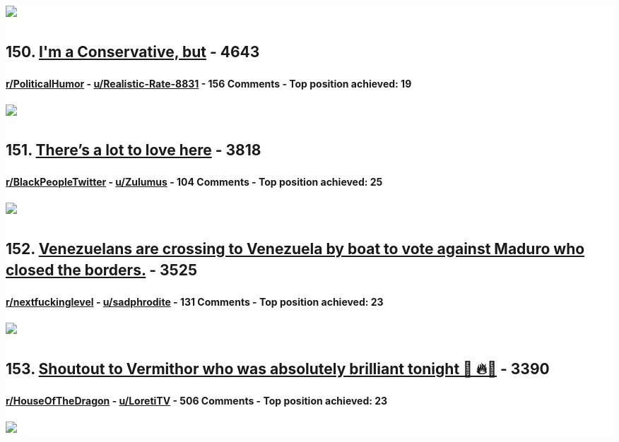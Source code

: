 <a href="https://v.redd.it/023e3sxaa7fd1"><img src="https://external-preview.redd.it/Z2x6cW1zdmVhN2ZkMdVZcqzvLziKoptlaeFdvMusxjYRCSZ5ncUPmn9C0fXg.png?width=140&amp;height=140&amp;crop=140:140,smart&amp;format=jpg&amp;v=enabled&amp;lthumb=true&amp;s=1202e5a9190fac903fd556e5a5b2c826d1deec9b"></img></a>

## 150. [I'm a Conservative, but](http://reddit.com/r/PoliticalHumor/comments/1eejg6k/im_a_conservative_but/) - 4643
#### [r/PoliticalHumor](http://reddit.com/r/PoliticalHumor) - [u/Realistic-Rate-8831](http://reddit.com/u/Realistic-Rate-8831) - 156 Comments - Top position achieved: 19

<a href="https://i.redd.it/ckhxpu5l4cfd1.png"><img src="https://a.thumbs.redditmedia.com/09gxZd1KxzWfl3DZaj03yJF2KpzDkfTsQrvJShtuYB8.jpg"></img></a>

## 151. [There’s a lot to love here](http://reddit.com/r/BlackPeopleTwitter/comments/1een2lq/theres_a_lot_to_love_here/) - 3818
#### [r/BlackPeopleTwitter](http://reddit.com/r/BlackPeopleTwitter) - [u/Zulumus](http://reddit.com/u/Zulumus) - 104 Comments - Top position achieved: 25

<a href="https://i.redd.it/h71qy958zcfd1.jpeg"><img src="https://b.thumbs.redditmedia.com/_8jTRz8PaWL3qW7odTjvUMo5CLKmHCuNR9Cvix5vXEM.jpg"></img></a>

## 152. [Venezuelans are crossing to Venezuela by boat to vote against Maduro who closed the borders.](http://reddit.com/r/nextfuckinglevel/comments/1eeg7dc/venezuelans_are_crossing_to_venezuela_by_boat_to/) - 3525
#### [r/nextfuckinglevel](http://reddit.com/r/nextfuckinglevel) - [u/sadphrodite](http://reddit.com/u/sadphrodite) - 131 Comments - Top position achieved: 23

<a href="https://v.redd.it/5xu1vx14fbfd1"><img src="https://external-preview.redd.it/MGZoZjhieTNmYmZkMYnJYAO7RPyaIh8Bfg1YqqfPCQ6KZDL4vGSIC-YakX5n.png?width=140&amp;height=140&amp;crop=140:140,smart&amp;format=jpg&amp;v=enabled&amp;lthumb=true&amp;s=ac39352998532095a3bdb965d2d2c4720abf1b32"></img></a>

## 153. [Shoutout to Vermithor who was absolutely brilliant tonight 👏 🔥🐉](http://reddit.com/r/HouseOfTheDragon/comments/1eenxvq/shoutout_to_vermithor_who_was_absolutely/) - 3390
#### [r/HouseOfTheDragon](http://reddit.com/r/HouseOfTheDragon) - [u/LoretiTV](http://reddit.com/u/LoretiTV) - 506 Comments - Top position achieved: 23

<a href="https://i.redd.it/7uszr2ua7dfd1.jpeg"><img src="https://b.thumbs.redditmedia.com/p-NsPw-5W8N0PPQYVE7OJ1WXVlKpF-sk5bAO77CTggg.jpg"></img></a>

